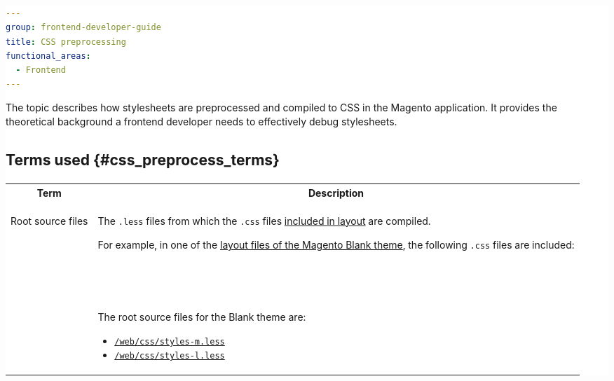 ```yaml
---
group: frontend-developer-guide
title: CSS preprocessing
functional_areas:
  - Frontend
---
```


The topic describes how stylesheets are preprocessed and compiled to CSS in the Magento application. It provides the theoretical background a frontend developer needs to effectively debug stylesheets.

## Terms used {#css_preprocess_terms}


<table>
    <tr>
    <th>
        Term
    </th>
    <th>
        Description
    </th>
    </tr>
    <tr>
    <td>
        <p>
        Root source files
        </p>
    </td>
    <td>
        <p>
        The <code>.less</code> files from which the
        <code>.css</code> files <a href=
        "{{page.baseurl}}/frontend-dev-guide/css-topics/css-themes.html">
        included in layout</a> are compiled.
        </p>
        <p>
        For example, in one of the <a href="{{ site.mage2bloburl }}/{{ page.guide_version }}/app/design/frontend/Magento/blank/Magento_Theme/layout/default_head_blocks.xml"> layout files of the Magento Blank theme</a>, the following <code>.css</code> files are included:
        </p>
        <pre>

</pre>
        <pre>

</pre>
        <p>
        The root source files for the Blank theme are:
        </p>
        <ul>
        <li>
            <code><a href=
            "{{ site.mage2bloburl }}/{{ page.guide_version }}/app/design/frontend/Magento/blank/web/css/styles-m.less"
            target="_blank">/web/css/styles-m.less</a></code>
        </li>
        <li>
            <code><a href=
            "{{ site.mage2bloburl }}/{{ page.guide_version }}/app/design/frontend/Magento/blank/web/css/styles-l.less"
            target="_blank">/web/css/styles-l.less</a></code>
        </li>
